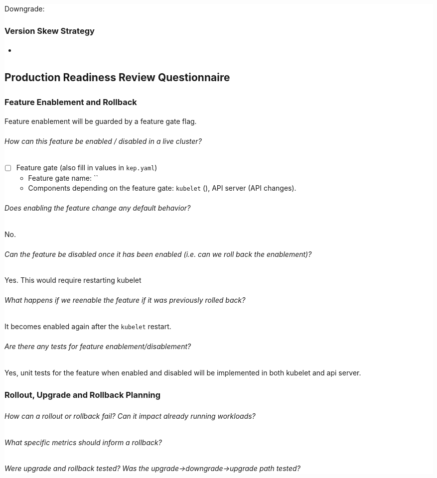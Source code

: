 Downgrade:  

### Version Skew Strategy

- 


## Production Readiness Review Questionnaire



### Feature Enablement and Rollback

Feature enablement will be guarded by a feature gate flag.

###### How can this feature be enabled / disabled in a live cluster?



- [ ] Feature gate (also fill in values in `kep.yaml`)
  - Feature gate name: ``
  - Components depending on the feature gate: `kubelet` (), API
    server (API changes).

###### Does enabling the feature change any default behavior?

No.

###### Can the feature be disabled once it has been enabled (i.e. can we roll back the enablement)?

Yes. This would require restarting kubelet

###### What happens if we reenable the feature if it was previously rolled back?

It becomes enabled again after the `kubelet` restart.

###### Are there any tests for feature enablement/disablement?

Yes, unit tests for the feature when enabled and disabled will be
implemented in both kubelet and api server.

### Rollout, Upgrade and Rollback Planning



###### How can a rollout or rollback fail? Can it impact already running workloads?



###### What specific metrics should inform a rollback?



###### Were upgrade and rollback tested? Was the upgrade->downgrade->upgrade path tested?


[kubernetes.io]: https://kubernetes.io/
[kubernetes/enhancements]: https://git.k8s.io/enhancements
[kubernetes/kubernetes]: https://git.k8s.io/kubernetes
[kubernetes/website]: https://git.k8s.io/website